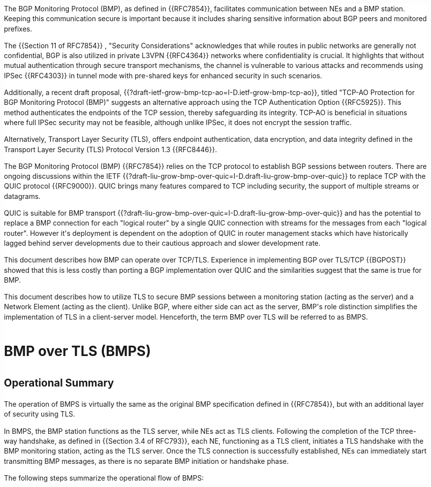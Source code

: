 
The BGP Monitoring Protocol (BMP), as defined in {{RFC7854}}, facilitates communication between NEs and a BMP station. Keeping this communication secure is important because it includes sharing sensitive information about BGP peers and monitored prefixes.

The  {{Section 11 of RFC7854}} , "Security Considerations" acknowledges that while routes in public networks are generally not confidential, BGP is also utilized in private L3VPN {{RFC4364}} networks where confidentiality is crucial. It highlights that without mutual authentication through secure transport mechanisms, the channel is vulnerable to various attacks and recommends using IPSec {{RFC4303}} in tunnel mode with pre-shared keys for enhanced security in such scenarios.

Additionally, a recent draft proposal, {{?draft-ietf-grow-bmp-tcp-ao=I-D.ietf-grow-bmp-tcp-ao}}, titled "TCP-AO Protection for BGP Monitoring Protocol (BMP)" suggests an alternative approach using the TCP Authentication Option {{RFC5925}}. This method authenticates the endpoints of the TCP session, thereby safeguarding its integrity. TCP-AO is beneficial in situations where full IPSec security may not be feasible, although unlike IPSec, it does not encrypt the session traffic.

Alternatively, Transport Layer Security (TLS), offers endpoint authentication, data encryption, and data integrity defined in the Transport Layer Security (TLS) Protocol Version 1.3 {{RFC8446}}.

The BGP Monitoring Protocol (BMP) {{RFC7854}} relies on the TCP protocol to establish BGP sessions between routers.  There are ongoing discussions within the IETF {{?draft-liu-grow-bmp-over-quic=I-D.draft-liu-grow-bmp-over-quic}} to replace TCP with the QUIC protocol {{RFC9000}}. QUIC brings many features compared to TCP including security, the support of multiple streams or datagrams.

QUIC is suitable for BMP transport {{?draft-liu-grow-bmp-over-quic=I-D.draft-liu-grow-bmp-over-quic}} and has the potential to replace a BMP connection for each "logical router" by a single QUIC connection with streams for the messages from each "logical router". However it's deployment is dependent on the adoption of QUIC in router management stacks which have historically lagged behind server developments due to their cautious approach and slower development rate.

This document describes how BMP can operate over TCP/TLS.  Experience in implementing BGP over TLS/TCP {{BGPOST}} showed that this is less costly than porting a BGP implementation over QUIC and the similarities suggest that the same is true for BMP.

This document describes how to utilize TLS to secure BMP sessions between a monitoring station (acting as the server) and a Network Element (acting as the client). Unlike BGP, where either side can act as the server, BMP's role distinction simplifies the implementation of TLS in a client-server model. Henceforth, the term BMP over TLS will be referred to as BMPS.


# BMP over TLS (BMPS)

## Operational Summary

The operation of BMPS is virtually the same as the original BMP specification defined in {{RFC7854}}, but with an additional layer of security using TLS.

In BMPS, the BMP station functions as the TLS server, while NEs act as TLS clients. Following the completion of the TCP three-way handshake, as defined in {{Section 3.4 of RFC793}}, each NE, functioning as a TLS client, initiates a TLS handshake with the BMP monitoring station, acting as the TLS server. Once the TLS connection is successfully established, NEs can immediately start transmitting BMP messages, as there is no separate BMP initiation or handshake phase.

The following steps summarize the operational flow of BMPS:
